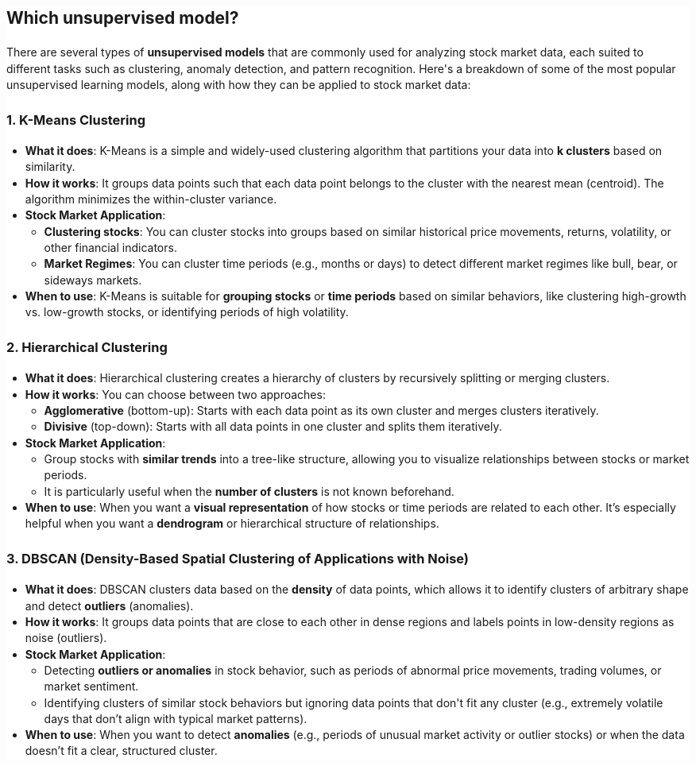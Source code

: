 ## Which unsupervised model?

There are several types of **unsupervised models** that are commonly used for analyzing stock market data, each suited to different tasks such as clustering, anomaly detection, and pattern recognition. Here's a breakdown of some of the most popular unsupervised learning models, along with how they can be applied to stock market data:

### 1. **K-Means Clustering**
   - **What it does**: K-Means is a simple and widely-used clustering algorithm that partitions your data into **k clusters** based on similarity.
   - **How it works**: It groups data points such that each data point belongs to the cluster with the nearest mean (centroid). The algorithm minimizes the within-cluster variance.
   - **Stock Market Application**:
     - **Clustering stocks**: You can cluster stocks into groups based on similar historical price movements, returns, volatility, or other financial indicators.
     - **Market Regimes**: You can cluster time periods (e.g., months or days) to detect different market regimes like bull, bear, or sideways markets.
   - **When to use**: K-Means is suitable for **grouping stocks** or **time periods** based on similar behaviors, like clustering high-growth vs. low-growth stocks, or identifying periods of high volatility.

### 2. **Hierarchical Clustering**
   - **What it does**: Hierarchical clustering creates a hierarchy of clusters by recursively splitting or merging clusters.
   - **How it works**: You can choose between two approaches:
     - **Agglomerative** (bottom-up): Starts with each data point as its own cluster and merges clusters iteratively.
     - **Divisive** (top-down): Starts with all data points in one cluster and splits them iteratively.
   - **Stock Market Application**:
     - Group stocks with **similar trends** into a tree-like structure, allowing you to visualize relationships between stocks or market periods.
     - It is particularly useful when the **number of clusters** is not known beforehand.
   - **When to use**: When you want a **visual representation** of how stocks or time periods are related to each other. It’s especially helpful when you want a **dendrogram** or hierarchical structure of relationships.

### 3. **DBSCAN (Density-Based Spatial Clustering of Applications with Noise)**
   - **What it does**: DBSCAN clusters data based on the **density** of data points, which allows it to identify clusters of arbitrary shape and detect **outliers** (anomalies).
   - **How it works**: It groups data points that are close to each other in dense regions and labels points in low-density regions as noise (outliers).
   - **Stock Market Application**:
     - Detecting **outliers or anomalies** in stock behavior, such as periods of abnormal price movements, trading volumes, or market sentiment.
     - Identifying clusters of similar stock behaviors but ignoring data points that don't fit any cluster (e.g., extremely volatile days that don’t align with typical market patterns).
   - **When to use**: When you want to detect **anomalies** (e.g., periods of unusual market activity or outlier stocks) or when the data doesn’t fit a clear, structured cluster.

